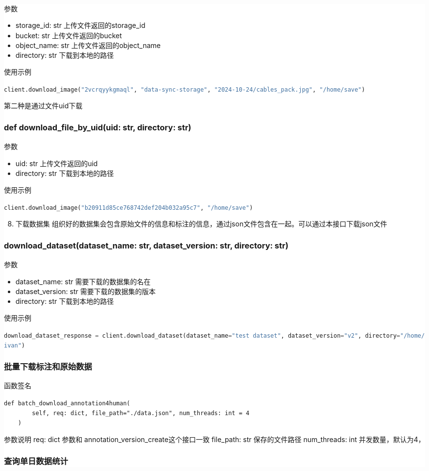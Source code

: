 参数 
- storage_id: str 上传文件返回的storage_id
- bucket: str 上传文件返回的bucket
- object_name: str 上传文件返回的object_name
- directory: str 下载到本地的路径

使用示例
```python
client.download_image("2vcrqyykgmaql", "data-sync-storage", "2024-10-24/cables_pack.jpg", "/home/save")
```

第二种是通过文件uid下载
### def download_file_by_uid(uid: str, directory: str)
参数 
- uid: str 上传文件返回的uid
- directory: str 下载到本地的路径

使用示例
```python
client.download_image("b20911d85ce768742def204b032a95c7", "/home/save")
```

8. 下载数据集
组织好的数据集会包含原始文件的信息和标注的信息，通过json文件包含在一起。可以通过本接口下载json文件
### download_dataset(dataset_name: str, dataset_version: str, directory: str)

参数 
- dataset_name: str 需要下载的数据集的名在
- dataset_version: str 需要下载的数据集的版本
- directory: str 下载到本地的路径

使用示例
```python
download_dataset_response = client.download_dataset(dataset_name="test dataset", dataset_version="v2", directory="/home/ivan")
```

### 批量下载标注和原始数据

函数签名 
```
def batch_download_annotation4human(
        self, req: dict, file_path="./data.json", num_threads: int = 4
    )
```
参数说明
req: dict 参数和 annotation_version_create这个接口一致
file_path: str 保存的文件路径
num_threads: int 并发数量，默认为4，

### 查询单日数据统计
